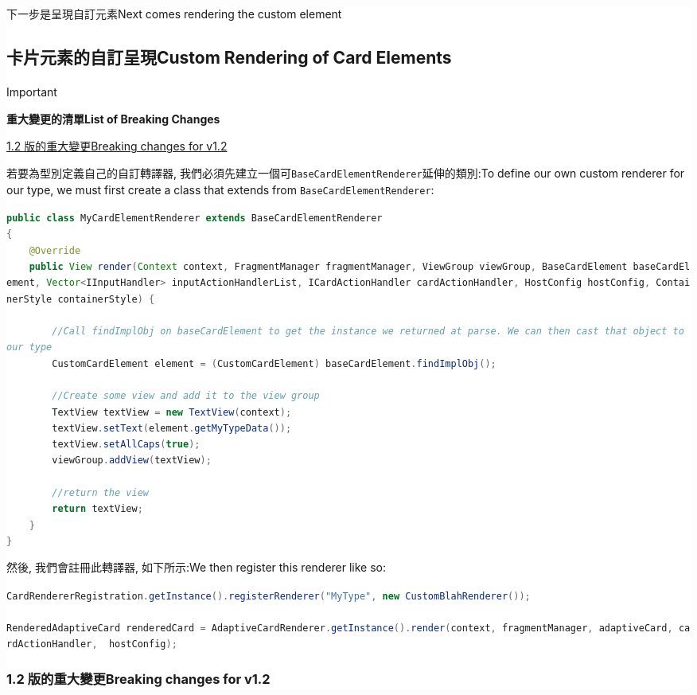 <span data-ttu-id="5b878-114">下一步是呈現自訂元素</span><span class="sxs-lookup"><span data-stu-id="5b878-114">Next comes rendering the custom element</span></span>

## <a name="custom-rendering-of-card-elements"></a><span data-ttu-id="5b878-115">卡片元素的自訂呈現</span><span class="sxs-lookup"><span data-stu-id="5b878-115">Custom Rendering of Card Elements</span></span>

> [!IMPORTANT]
>
> <span data-ttu-id="5b878-116">**重大變更的清單**</span><span class="sxs-lookup"><span data-stu-id="5b878-116">**List of Breaking Changes**</span></span>
>
> [<span data-ttu-id="5b878-117">1.2 版的重大變更</span><span class="sxs-lookup"><span data-stu-id="5b878-117">Breaking changes for v1.2</span></span>](#breaking-changes-for-v12)

<span data-ttu-id="5b878-118">若要為型別定義自己的自訂轉譯器, 我們必須先建立一個可```BaseCardElementRenderer```延伸的類別:</span><span class="sxs-lookup"><span data-stu-id="5b878-118">To define our own custom renderer for our type, we must first create a class that extends from ```BaseCardElementRenderer```:</span></span>
```java
public class MyCardElementRenderer extends BaseCardElementRenderer
{
    @Override
    public View render(Context context, FragmentManager fragmentManager, ViewGroup viewGroup, BaseCardElement baseCardElement, Vector<IInputHandler> inputActionHandlerList, ICardActionHandler cardActionHandler, HostConfig hostConfig, ContainerStyle containerStyle) {

        //Call findImplObj on baseCardElement to get the instance we returned at parse. We can then cast that object to our type
        CustomCardElement element = (CustomCardElement) baseCardElement.findImplObj();

        //Create some view and add it to the view group
        TextView textView = new TextView(context);
        textView.setText(element.getMyTypeData());
        textView.setAllCaps(true);
        viewGroup.addView(textView);

        //return the view
        return textView;
    }
}
```

<span data-ttu-id="5b878-119">然後, 我們會註冊此轉譯器, 如下所示:</span><span class="sxs-lookup"><span data-stu-id="5b878-119">We then register this renderer like so:</span></span>
```java
CardRendererRegistration.getInstance().registerRenderer("MyType", new CustomBlahRenderer());

RenderedAdaptiveCard renderedCard = AdaptiveCardRenderer.getInstance().render(context, fragmentManager, adaptiveCard, cardActionHandler,  hostConfig);
```

### <a name="breaking-changes-for-v12"></a><span data-ttu-id="5b878-120">1.2 版的重大變更</span><span class="sxs-lookup"><span data-stu-id="5b878-120">Breaking changes for v1.2</span></span>
